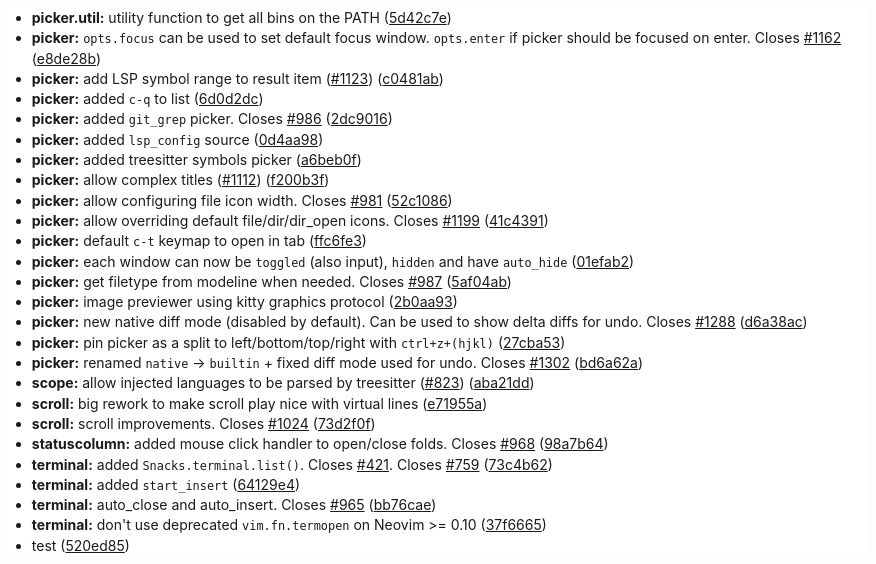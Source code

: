 * **picker.util:** utility function to get all bins on the PATH ([5d42c7e](https://github.com/folke/snacks.nvim/commit/5d42c7e5e480bde04fd9506b3df64b579446c4f9))
* **picker:** `opts.focus` can be used to set default focus window. `opts.enter` if picker should be focused on enter.  Closes [#1162](https://github.com/folke/snacks.nvim/issues/1162) ([e8de28b](https://github.com/folke/snacks.nvim/commit/e8de28b56ec85ad45cdb3c303c5ee5da0e070baf))
* **picker:** add LSP symbol range to result item ([#1123](https://github.com/folke/snacks.nvim/issues/1123)) ([c0481ab](https://github.com/folke/snacks.nvim/commit/c0481ab0b69c6111bfc5077bd1550acbb480f05d))
* **picker:** added `c-q` to list ([6d0d2dc](https://github.com/folke/snacks.nvim/commit/6d0d2dc2a7e07de9704a172bd5295f4920eb965f))
* **picker:** added `git_grep` picker. Closes [#986](https://github.com/folke/snacks.nvim/issues/986) ([2dc9016](https://github.com/folke/snacks.nvim/commit/2dc901634b250059cc9b7129bdeeedd24520b86c))
* **picker:** added `lsp_config` source ([0d4aa98](https://github.com/folke/snacks.nvim/commit/0d4aa98cea0de6144853d820e52e6e35d0f0c609))
* **picker:** added treesitter symbols picker ([a6beb0f](https://github.com/folke/snacks.nvim/commit/a6beb0f280d3f43513998882faf199acf3818ddf))
* **picker:** allow complex titles ([#1112](https://github.com/folke/snacks.nvim/issues/1112)) ([f200b3f](https://github.com/folke/snacks.nvim/commit/f200b3f6c8f84147e1a80f70b8f1714645c59af6))
* **picker:** allow configuring file icon width. Closes [#981](https://github.com/folke/snacks.nvim/issues/981) ([52c1086](https://github.com/folke/snacks.nvim/commit/52c1086ecdf410dfec3317144d46de7c6f86c1ad))
* **picker:** allow overriding default file/dir/dir_open icons. Closes [#1199](https://github.com/folke/snacks.nvim/issues/1199) ([41c4391](https://github.com/folke/snacks.nvim/commit/41c4391b72ff5ef3dfa8216fc608bbe02bbd4d1c))
* **picker:** default `c-t` keymap to open in tab ([ffc6fe3](https://github.com/folke/snacks.nvim/commit/ffc6fe3965cb176c2b3e2bdb0aee4478e4dc2b94))
* **picker:** each window can now be `toggled` (also input), `hidden` and have `auto_hide` ([01efab2](https://github.com/folke/snacks.nvim/commit/01efab2ddb75d2077229231201c5a69ab2df3ad8))
* **picker:** get filetype from modeline when needed. Closes [#987](https://github.com/folke/snacks.nvim/issues/987) ([5af04ab](https://github.com/folke/snacks.nvim/commit/5af04ab6672ae38bf7d72427e75f925615f93904))
* **picker:** image previewer using kitty graphics protocol ([2b0aa93](https://github.com/folke/snacks.nvim/commit/2b0aa93efc9aa662e0cb9446cc4639f3be1a9d1e))
* **picker:** new native diff mode (disabled by default). Can be used to show delta diffs for undo. Closes [#1288](https://github.com/folke/snacks.nvim/issues/1288) ([d6a38ac](https://github.com/folke/snacks.nvim/commit/d6a38acbf5765eeb5ca2558bcb0d1ae1428dd2ca))
* **picker:** pin picker as a split to left/bottom/top/right with `ctrl+z+(hjkl)` ([27cba53](https://github.com/folke/snacks.nvim/commit/27cba535a6763cbca3f3162c5c4bb48c6f382005))
* **picker:** renamed `native` -&gt; `builtin` + fixed diff mode used for undo. Closes [#1302](https://github.com/folke/snacks.nvim/issues/1302) ([bd6a62a](https://github.com/folke/snacks.nvim/commit/bd6a62af12ca5e8cab88b94912e65bff26c9feba))
* **scope:** allow injected languages to be parsed by treesitter ([#823](https://github.com/folke/snacks.nvim/issues/823)) ([aba21dd](https://github.com/folke/snacks.nvim/commit/aba21ddc712b12db8469680dd7f2080063cb6d5c))
* **scroll:** big rework to make scroll play nice with virtual lines ([e71955a](https://github.com/folke/snacks.nvim/commit/e71955a941300cd81bf6d7ab36d1352b62d6f568))
* **scroll:** scroll improvements. Closes [#1024](https://github.com/folke/snacks.nvim/issues/1024) ([73d2f0f](https://github.com/folke/snacks.nvim/commit/73d2f0f40c702acaf7a1a3e833fc5460cb552578))
* **statuscolumn:** added mouse click handler to open/close folds. Closes [#968](https://github.com/folke/snacks.nvim/issues/968) ([98a7b64](https://github.com/folke/snacks.nvim/commit/98a7b647c9e245ef02d57d566bf8461c2f7beb56))
* **terminal:** added `Snacks.terminal.list()`. Closes [#421](https://github.com/folke/snacks.nvim/issues/421). Closes [#759](https://github.com/folke/snacks.nvim/issues/759) ([73c4b62](https://github.com/folke/snacks.nvim/commit/73c4b628963004760ccced0192d1c2633c9e3657))
* **terminal:** added `start_insert` ([64129e4](https://github.com/folke/snacks.nvim/commit/64129e4c3c5b247c61b1f46bc0faaa1e69e7eef8))
* **terminal:** auto_close and auto_insert. Closes [#965](https://github.com/folke/snacks.nvim/issues/965) ([bb76cae](https://github.com/folke/snacks.nvim/commit/bb76cae87e81a871435570b91c8c6f6e27eb9955))
* **terminal:** don't use deprecated `vim.fn.termopen` on Neovim &gt;= 0.10 ([37f6665](https://github.com/folke/snacks.nvim/commit/37f6665c488d90bf50b99cfe0b0fab40f990c497))
* test ([520ed85](https://github.com/folke/snacks.nvim/commit/520ed85169c873a8492077520ff37a5f0233c67d))
